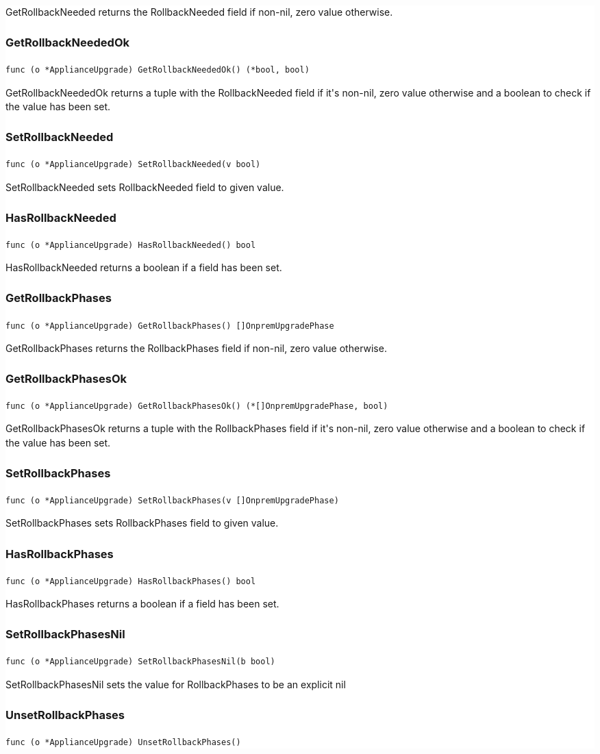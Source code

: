 GetRollbackNeeded returns the RollbackNeeded field if non-nil, zero value otherwise.

### GetRollbackNeededOk

`func (o *ApplianceUpgrade) GetRollbackNeededOk() (*bool, bool)`

GetRollbackNeededOk returns a tuple with the RollbackNeeded field if it's non-nil, zero value otherwise
and a boolean to check if the value has been set.

### SetRollbackNeeded

`func (o *ApplianceUpgrade) SetRollbackNeeded(v bool)`

SetRollbackNeeded sets RollbackNeeded field to given value.

### HasRollbackNeeded

`func (o *ApplianceUpgrade) HasRollbackNeeded() bool`

HasRollbackNeeded returns a boolean if a field has been set.

### GetRollbackPhases

`func (o *ApplianceUpgrade) GetRollbackPhases() []OnpremUpgradePhase`

GetRollbackPhases returns the RollbackPhases field if non-nil, zero value otherwise.

### GetRollbackPhasesOk

`func (o *ApplianceUpgrade) GetRollbackPhasesOk() (*[]OnpremUpgradePhase, bool)`

GetRollbackPhasesOk returns a tuple with the RollbackPhases field if it's non-nil, zero value otherwise
and a boolean to check if the value has been set.

### SetRollbackPhases

`func (o *ApplianceUpgrade) SetRollbackPhases(v []OnpremUpgradePhase)`

SetRollbackPhases sets RollbackPhases field to given value.

### HasRollbackPhases

`func (o *ApplianceUpgrade) HasRollbackPhases() bool`

HasRollbackPhases returns a boolean if a field has been set.

### SetRollbackPhasesNil

`func (o *ApplianceUpgrade) SetRollbackPhasesNil(b bool)`

 SetRollbackPhasesNil sets the value for RollbackPhases to be an explicit nil

### UnsetRollbackPhases
`func (o *ApplianceUpgrade) UnsetRollbackPhases()`
